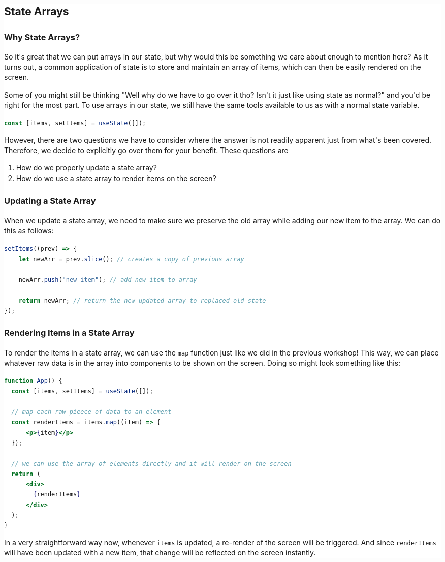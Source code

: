 ## State Arrays
### Why State Arrays?
So it's great that we can put arrays in our state, but why would this be something we care about enough to mention here? As it turns out, a common application of state is to store and maintain an array of items, which can then be easily rendered on the screen.

Some of you might still be thinking "Well why do we have to go over it tho? Isn't it just like using state as normal?" and you'd be right for the most part. To use arrays in our state, we still have the same tools available to us as with a normal state variable.
```js
const [items, setItems] = useState([]);
```


However, there are two questions we have to consider where the answer is not readily apparent just from what's been covered. Therefore, we decide to explicitly go over them for your benefit. These questions are
1. How do we properly update a state array?
2. How do we use a state array to render items on the screen?

### Updating a State Array
When we update a state array, we need to make sure we preserve the old array while adding our new item to the array. We can do this as follows:
```js
setItems((prev) => {
    let newArr = prev.slice(); // creates a copy of previous array

    newArr.push("new item"); // add new item to array

    return newArr; // return the new updated array to replaced old state
});
```

### Rendering Items in a State Array
To render the items in a state array, we can use the `map` function just like we did in the previous workshop! This way, we can place whatever raw data is in the array into components to be shown on the screen. Doing so might look something like this:
```jsx
function App() {
  const [items, setItems] = useState([]);
  
  // map each raw pieece of data to an element 
  const renderItems = items.map((item) => {
      <p>{item}</p>
  });
  
  // we can use the array of elements directly and it will render on the screen
  return (
      <div>
        {renderItems}
      </div>
  );
}
```
In a very straightforward way now, whenever `items` is updated, a re-render of the screen will be triggered. And since `renderItems` will have been updated with a new item, that change will be reflected on the screen instantly.
